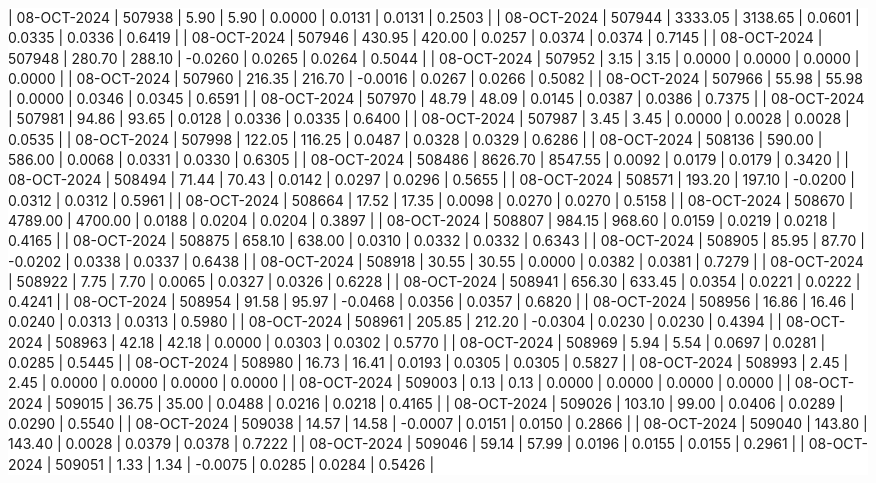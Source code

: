 | 08-OCT-2024 | 507938 | 5.90 | 5.90 | 0.0000 | 0.0131 | 0.0131 | 0.2503 |
| 08-OCT-2024 | 507944 | 3333.05 | 3138.65 | 0.0601 | 0.0335 | 0.0336 | 0.6419 |
| 08-OCT-2024 | 507946 | 430.95 | 420.00 | 0.0257 | 0.0374 | 0.0374 | 0.7145 |
| 08-OCT-2024 | 507948 | 280.70 | 288.10 | -0.0260 | 0.0265 | 0.0264 | 0.5044 |
| 08-OCT-2024 | 507952 | 3.15 | 3.15 | 0.0000 | 0.0000 | 0.0000 | 0.0000 |
| 08-OCT-2024 | 507960 | 216.35 | 216.70 | -0.0016 | 0.0267 | 0.0266 | 0.5082 |
| 08-OCT-2024 | 507966 | 55.98 | 55.98 | 0.0000 | 0.0346 | 0.0345 | 0.6591 |
| 08-OCT-2024 | 507970 | 48.79 | 48.09 | 0.0145 | 0.0387 | 0.0386 | 0.7375 |
| 08-OCT-2024 | 507981 | 94.86 | 93.65 | 0.0128 | 0.0336 | 0.0335 | 0.6400 |
| 08-OCT-2024 | 507987 | 3.45 | 3.45 | 0.0000 | 0.0028 | 0.0028 | 0.0535 |
| 08-OCT-2024 | 507998 | 122.05 | 116.25 | 0.0487 | 0.0328 | 0.0329 | 0.6286 |
| 08-OCT-2024 | 508136 | 590.00 | 586.00 | 0.0068 | 0.0331 | 0.0330 | 0.6305 |
| 08-OCT-2024 | 508486 | 8626.70 | 8547.55 | 0.0092 | 0.0179 | 0.0179 | 0.3420 |
| 08-OCT-2024 | 508494 | 71.44 | 70.43 | 0.0142 | 0.0297 | 0.0296 | 0.5655 |
| 08-OCT-2024 | 508571 | 193.20 | 197.10 | -0.0200 | 0.0312 | 0.0312 | 0.5961 |
| 08-OCT-2024 | 508664 | 17.52 | 17.35 | 0.0098 | 0.0270 | 0.0270 | 0.5158 |
| 08-OCT-2024 | 508670 | 4789.00 | 4700.00 | 0.0188 | 0.0204 | 0.0204 | 0.3897 |
| 08-OCT-2024 | 508807 | 984.15 | 968.60 | 0.0159 | 0.0219 | 0.0218 | 0.4165 |
| 08-OCT-2024 | 508875 | 658.10 | 638.00 | 0.0310 | 0.0332 | 0.0332 | 0.6343 |
| 08-OCT-2024 | 508905 | 85.95 | 87.70 | -0.0202 | 0.0338 | 0.0337 | 0.6438 |
| 08-OCT-2024 | 508918 | 30.55 | 30.55 | 0.0000 | 0.0382 | 0.0381 | 0.7279 |
| 08-OCT-2024 | 508922 | 7.75 | 7.70 | 0.0065 | 0.0327 | 0.0326 | 0.6228 |
| 08-OCT-2024 | 508941 | 656.30 | 633.45 | 0.0354 | 0.0221 | 0.0222 | 0.4241 |
| 08-OCT-2024 | 508954 | 91.58 | 95.97 | -0.0468 | 0.0356 | 0.0357 | 0.6820 |
| 08-OCT-2024 | 508956 | 16.86 | 16.46 | 0.0240 | 0.0313 | 0.0313 | 0.5980 |
| 08-OCT-2024 | 508961 | 205.85 | 212.20 | -0.0304 | 0.0230 | 0.0230 | 0.4394 |
| 08-OCT-2024 | 508963 | 42.18 | 42.18 | 0.0000 | 0.0303 | 0.0302 | 0.5770 |
| 08-OCT-2024 | 508969 | 5.94 | 5.54 | 0.0697 | 0.0281 | 0.0285 | 0.5445 |
| 08-OCT-2024 | 508980 | 16.73 | 16.41 | 0.0193 | 0.0305 | 0.0305 | 0.5827 |
| 08-OCT-2024 | 508993 | 2.45 | 2.45 | 0.0000 | 0.0000 | 0.0000 | 0.0000 |
| 08-OCT-2024 | 509003 | 0.13 | 0.13 | 0.0000 | 0.0000 | 0.0000 | 0.0000 |
| 08-OCT-2024 | 509015 | 36.75 | 35.00 | 0.0488 | 0.0216 | 0.0218 | 0.4165 |
| 08-OCT-2024 | 509026 | 103.10 | 99.00 | 0.0406 | 0.0289 | 0.0290 | 0.5540 |
| 08-OCT-2024 | 509038 | 14.57 | 14.58 | -0.0007 | 0.0151 | 0.0150 | 0.2866 |
| 08-OCT-2024 | 509040 | 143.80 | 143.40 | 0.0028 | 0.0379 | 0.0378 | 0.7222 |
| 08-OCT-2024 | 509046 | 59.14 | 57.99 | 0.0196 | 0.0155 | 0.0155 | 0.2961 |
| 08-OCT-2024 | 509051 | 1.33 | 1.34 | -0.0075 | 0.0285 | 0.0284 | 0.5426 |